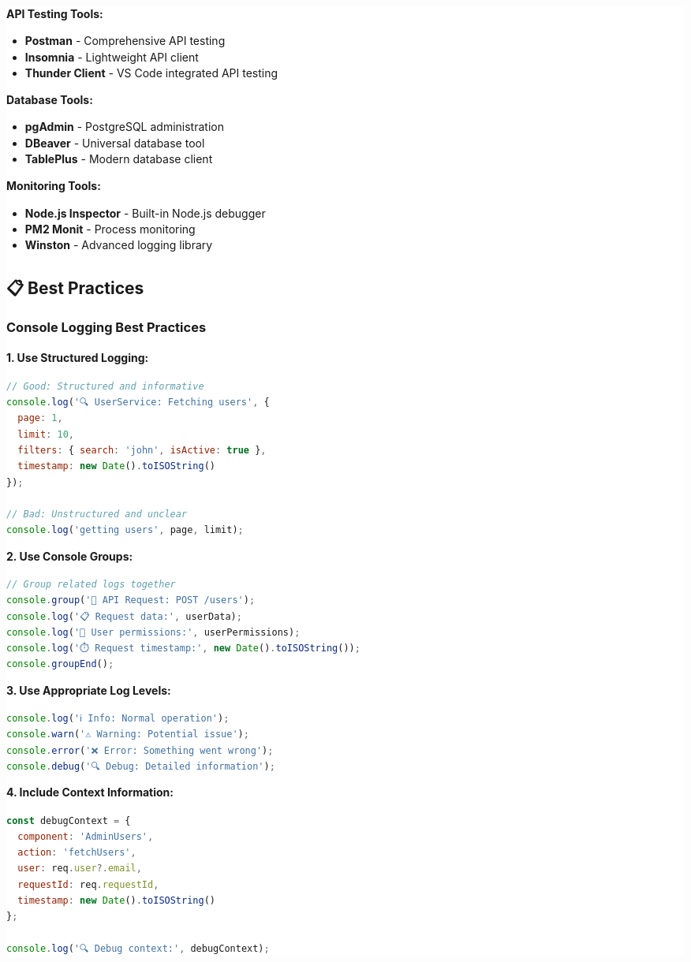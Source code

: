 **API Testing Tools:**
- **Postman** - Comprehensive API testing
- **Insomnia** - Lightweight API client
- **Thunder Client** - VS Code integrated API testing

**Database Tools:**
- **pgAdmin** - PostgreSQL administration
- **DBeaver** - Universal database tool
- **TablePlus** - Modern database client

**Monitoring Tools:**
- **Node.js Inspector** - Built-in Node.js debugger
- **PM2 Monit** - Process monitoring
- **Winston** - Advanced logging library

## 📋 Best Practices

### Console Logging Best Practices

**1. Use Structured Logging:**
```javascript
// Good: Structured and informative
console.log('🔍 UserService: Fetching users', {
  page: 1,
  limit: 10,
  filters: { search: 'john', isActive: true },
  timestamp: new Date().toISOString()
});

// Bad: Unstructured and unclear
console.log('getting users', page, limit);
```

**2. Use Console Groups:**
```javascript
// Group related logs together
console.group('🚀 API Request: POST /users');
console.log('📋 Request data:', userData);
console.log('🔐 User permissions:', userPermissions);
console.log('⏱️ Request timestamp:', new Date().toISOString());
console.groupEnd();
```

**3. Use Appropriate Log Levels:**
```javascript
console.log('ℹ️ Info: Normal operation');
console.warn('⚠️ Warning: Potential issue');
console.error('❌ Error: Something went wrong');
console.debug('🔍 Debug: Detailed information');
```

**4. Include Context Information:**
```javascript
const debugContext = {
  component: 'AdminUsers',
  action: 'fetchUsers',
  user: req.user?.email,
  requestId: req.requestId,
  timestamp: new Date().toISOString()
};

console.log('🔍 Debug context:', debugContext);
```

